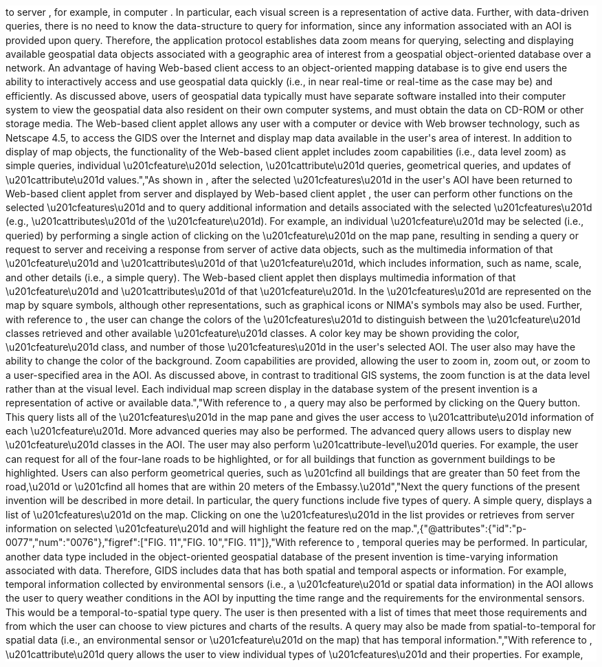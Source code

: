 to server , for example, in computer . In particular, each visual screen is a representation of active data. Further, with data-driven queries, there is no need to know the data-structure to query for information, since any information associated with an AOI is provided upon query. Therefore, the application protocol  establishes data zoom means for querying, selecting and displaying available geospatial data objects associated with a geographic area of interest from a geospatial object-oriented database over a network. An advantage of having Web-based client access to an object-oriented mapping database is to give end users the ability to interactively access and use geospatial data quickly (i.e., in near real-time or real-time as the case may be) and efficiently. As discussed above, users of geospatial data typically must have separate software installed into their computer system to view the geospatial data also resident on their own computer systems, and must obtain the data on CD-ROM or other storage media. The Web-based client applet  allows any user with a computer or device with Web browser technology, such as Netscape 4.5, to access the GIDS over the Internet and display map data available in the user's area of interest. In addition to display of map objects, the functionality of the Web-based client applet  includes zoom capabilities (i.e., data level zoom) as simple queries, individual \u201cfeature\u201d selection, \u201cattribute\u201d queries, geometrical queries, and updates of \u201cattribute\u201d values.","As shown in , after the selected \u201cfeatures\u201d in the user's AOI have been returned to Web-based client applet  from server and displayed by Web-based client applet , the user can perform other functions on the selected \u201cfeatures\u201d and to query additional information and details associated with the selected \u201cfeatures\u201d (e.g., \u201cattributes\u201d of the \u201cfeature\u201d). For example, an individual \u201cfeature\u201d may be selected (i.e., queried) by performing a single action of clicking on the \u201cfeature\u201d on the map pane, resulting in sending a query or request to server and receiving a response from server of active data objects, such as the multimedia information of that \u201cfeature\u201d and \u201cattributes\u201d of that \u201cfeature\u201d, which includes information, such as name, scale, and other details (i.e., a simple query). The Web-based client applet  then displays multimedia information of that \u201cfeature\u201d and \u201cattributes\u201d of that \u201cfeature\u201d. In  the \u201cfeatures\u201d are represented on the map by square symbols, although other representations, such as graphical icons or NIMA's symbols may also be used. Further, with reference to , the user can change the colors of the \u201cfeatures\u201d to distinguish between the \u201cfeature\u201d classes retrieved and other available \u201cfeature\u201d classes. A color key may be shown providing the color, \u201cfeature\u201d class, and number of those \u201cfeatures\u201d in the user's selected AOI. The user also may have the ability to change the color of the background. Zoom capabilities are provided, allowing the user to zoom in, zoom out, or zoom to a user-specified area in the AOI. As discussed above, in contrast to traditional GIS systems, the zoom function is at the data level rather than at the visual level. Each individual map screen display in the database system of the present invention is a representation of active or available data.","With reference to , a query may also be performed by clicking on the Query button. This query lists all of the \u201cfeatures\u201d in the map pane and gives the user access to \u201cattribute\u201d information of each \u201cfeature\u201d. More advanced queries may also be performed. The advanced query allows users to display new \u201cfeature\u201d classes in the AOI. The user may also perform \u201cattribute-level\u201d queries. For example, the user can request for all of the four-lane roads to be highlighted, or for all buildings that function as government buildings to be highlighted. Users can also perform geometrical queries, such as \u201cfind all buildings that are greater than 50 feet from the road,\u201d or \u201cfind all homes that are within 20 meters of the Embassy.\u201d","Next the query functions of the present invention will be described in more detail. In particular, the query functions include five types of query. A simple query, displays a list of \u201cfeatures\u201d on the map. Clicking on one the \u201cfeatures\u201d in the list provides or retrieves from server information on selected \u201cfeature\u201d and will highlight the feature red on the map.",{"@attributes":{"id":"p-0077","num":"0076"},"figref":["FIG. 11","FIG. 10","FIG. 11"]},"With reference to , temporal queries may be performed. In particular, another data type included in the object-oriented geospatial database of the present invention is time-varying information associated with data. Therefore, GIDS includes data that has both spatial and temporal aspects or information. For example, temporal information collected by environmental sensors (i.e., a \u201cfeature\u201d or spatial data information) in the AOI allows the user to query weather conditions in the AOI by inputting the time range and the requirements for the environmental sensors. This would be a temporal-to-spatial type query. The user is then presented with a list of times that meet those requirements and from which the user can choose to view pictures and charts of the results. A query may also be made from spatial-to-temporal for spatial data (i.e., an environmental sensor or \u201cfeature\u201d on the map) that has temporal information.","With reference to , \u201cattribute\u201d query allows the user to view individual types of \u201cfeatures\u201d and their properties. For example,
